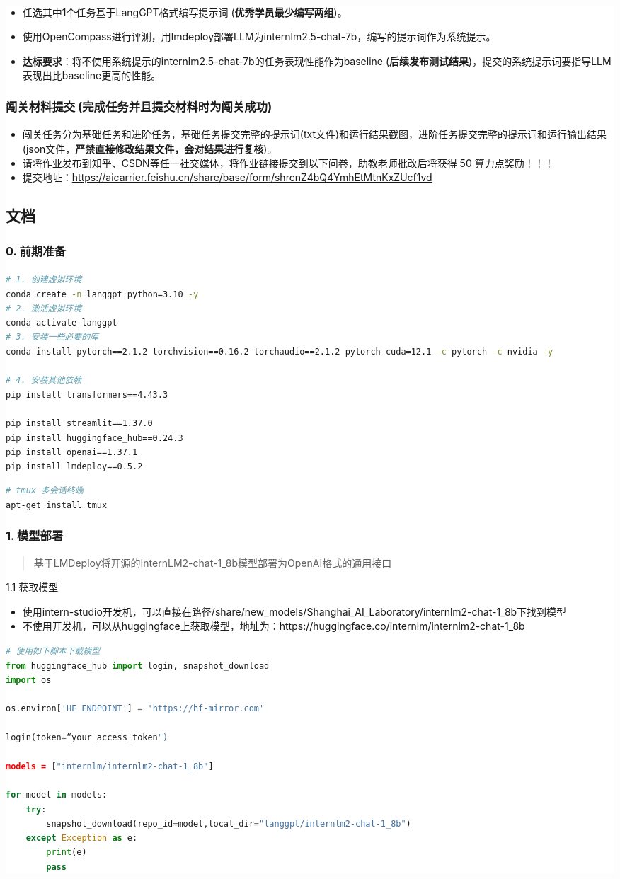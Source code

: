 - 任选其中1个任务基于LangGPT格式编写提示词 (**优秀学员最少编写两组**)。
- 使用OpenCompass进行评测，用lmdeploy部署LLM为internlm2.5-chat-7b，编写的提示词作为系统提示。

- **达标要求**：将不使用系统提示的internlm2.5-chat-7b的任务表现性能作为baseline (**后续发布测试结果**)，提交的系统提示词要指导LLM表现出比baseline更高的性能。

### 闯关材料提交 (完成任务并且提交材料时为闯关成功)

- 闯关任务分为基础任务和进阶任务，基础任务提交完整的提示词(txt文件)和运行结果截图，进阶任务提交完整的提示词和运行输出结果(json文件，**严禁直接修改结果文件，会对结果进行复核**)。
- 请将作业发布到知乎、CSDN等任一社交媒体，将作业链接提交到以下问卷，助教老师批改后将获得 50 算力点奖励！！！
- 提交地址：<https://aicarrier.feishu.cn/share/base/form/shrcnZ4bQ4YmhEtMtnKxZUcf1vd>

## 文档

### 0. 前期准备

```bash
# 1. 创建虚拟环境
conda create -n langgpt python=3.10 -y
# 2. 激活虚拟环境
conda activate langgpt
# 3. 安装一些必要的库
conda install pytorch==2.1.2 torchvision==0.16.2 torchaudio==2.1.2 pytorch-cuda=12.1 -c pytorch -c nvidia -y

# 4. 安装其他依赖
pip install transformers==4.43.3

pip install streamlit==1.37.0
pip install huggingface_hub==0.24.3
pip install openai==1.37.1
pip install lmdeploy==0.5.2
```

```bash
# tmux 多会话终端
apt-get install tmux
```

### 1. 模型部署

> 基于LMDeploy将开源的InternLM2-chat-1_8b模型部署为OpenAI格式的通用接口

1.1 获取模型

- 使用intern-studio开发机，可以直接在路径/share/new_models/Shanghai_AI_Laboratory/internlm2-chat-1_8b下找到模型
- 不使用开发机，可以从huggingface上获取模型，地址为：<https://huggingface.co/internlm/internlm2-chat-1_8b>

```py
# 使用如下脚本下载模型
from huggingface_hub import login, snapshot_download
import os

os.environ['HF_ENDPOINT'] = 'https://hf-mirror.com'

login(token=“your_access_token")

models = ["internlm/internlm2-chat-1_8b"]

for model in models:
    try:
        snapshot_download(repo_id=model,local_dir="langgpt/internlm2-chat-1_8b")
    except Exception as e:
        print(e)
        pass
```
